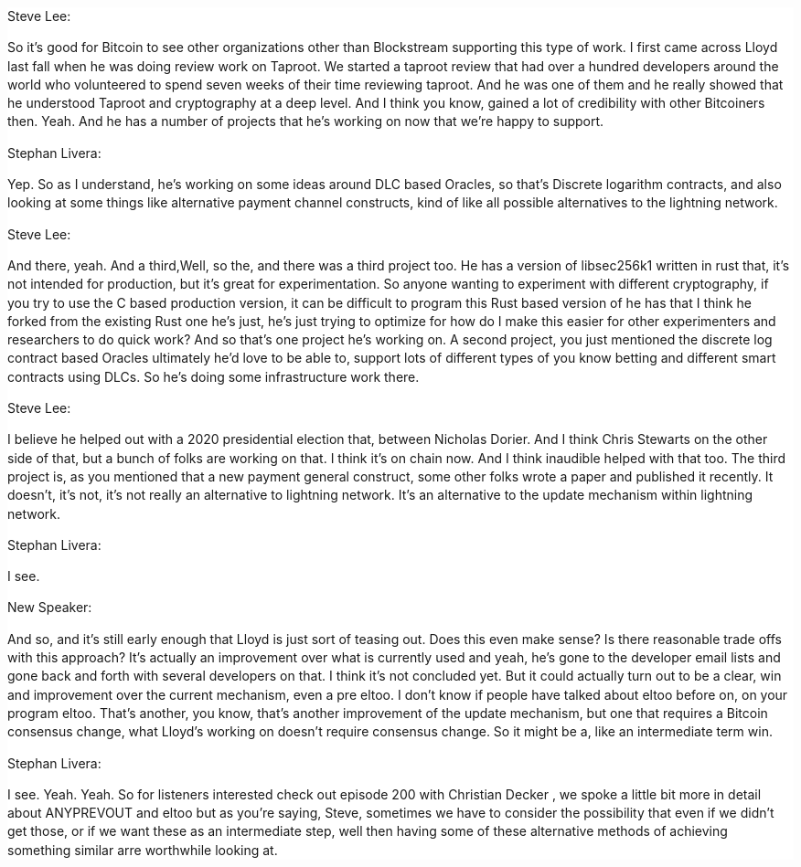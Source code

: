 Steve Lee:

So it’s good for Bitcoin to see other organizations other than Blockstream supporting this type of work. I first came across Lloyd last fall when he was doing review work on Taproot. We started a taproot review that had over a hundred developers around the world who volunteered to spend seven weeks of their time reviewing taproot. And he was one of them and he really showed that he understood Taproot and cryptography at a deep level. And I think you know, gained a lot of credibility with other Bitcoiners then. Yeah. And he has a number of projects that he’s working on now that we’re happy to support.

Stephan Livera:

Yep. So as I understand, he’s working on some ideas around DLC based Oracles, so that’s Discrete logarithm contracts, and also looking at some things like alternative payment channel constructs, kind of like all possible alternatives to the lightning network.

Steve Lee:

And there, yeah. And a third,Well, so the, and there was a third project too. He has a version of libsec256k1 written in rust that, it’s not intended for production, but it’s great for experimentation. So anyone wanting to experiment with different cryptography, if you try to use the C based production version, it can be difficult to program this Rust based version of he has that I think he forked from the existing Rust one he’s just, he’s just trying to optimize for how do I make this easier for other experimenters and researchers to do quick work? And so that’s one project he’s working on. A second project, you just mentioned the discrete log contract based Oracles ultimately he’d love to be able to, support lots of different types of you know betting and different smart contracts using DLCs. So he’s doing some infrastructure work there.

Steve Lee:

I believe he helped out with a 2020 presidential election that, between Nicholas Dorier. And I think Chris Stewarts on the other side of that, but a bunch of folks are working on that. I think it’s on chain now. And I think inaudible helped with that too. The third project is, as you mentioned that a new payment general construct, some other folks wrote a paper and published it recently. It doesn’t, it’s not, it’s not really an alternative to lightning network. It’s an alternative to the update mechanism within lightning network.

Stephan Livera:

I see.

New Speaker:

And so, and it’s still early enough that Lloyd is just sort of teasing out. Does this even make sense? Is there reasonable trade offs with this approach? It’s actually an improvement over what is currently used and yeah, he’s gone to the developer email lists and gone back and forth with several developers on that. I think it’s not concluded yet. But it could actually turn out to be a clear, win and improvement over the current mechanism, even a pre eltoo. I don’t know if people have talked about eltoo before on, on your program eltoo. That’s another, you know, that’s another improvement of the update mechanism, but one that requires a Bitcoin consensus change, what Lloyd’s working on doesn’t require consensus change. So it might be a, like an intermediate term win.

Stephan Livera:

I see. Yeah. Yeah. So for listeners interested check out episode 200 with Christian Decker , we spoke a little bit more in detail about ANYPREVOUT and eltoo but as you’re saying, Steve, sometimes we have to consider the possibility that even if we didn’t get those, or if we want these as an intermediate step, well then having some of these alternative methods of achieving something similar arre worthwhile looking at.
